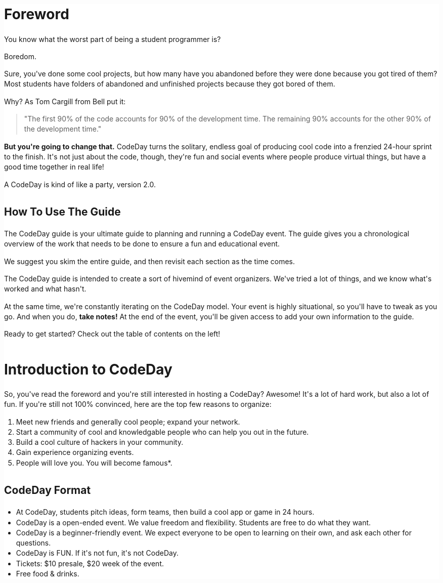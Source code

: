 Foreword
========

You know what the worst part of being a student programmer is?

Boredom.

Sure, you've done some cool projects, but how many have you abandoned before they were done because you got tired of them? Most students have folders of abandoned and unfinished projects because they got bored of them.

Why? As Tom Cargill from Bell put it:

> "The first 90% of the code accounts for 90% of the development time. The remaining 90% accounts for the other 90% of the development time."

**But you're going to change that.** CodeDay turns the solitary, endless goal of producing cool code into a frenzied 24-hour sprint to the finish. It's not just about the code, though, they're fun and social events where people produce virtual things, but have a good time together in real life!

A CodeDay is kind of like a party, version 2.0.

How To Use The Guide
--------------------

The CodeDay guide is your ultimate guide to planning and running a CodeDay event. The guide gives you a chronological overview of the work that needs to be done to ensure a fun and educational event.

We suggest you skim the entire guide, and then revisit each section as the time comes.

The CodeDay guide is intended to create a sort of hivemind of event organizers. We've tried a lot of things, and we know what's worked and what hasn't.

At the same time, we're constantly iterating on the CodeDay model. Your event is highly situational, so you'll have to tweak as you go. And when you do, **take notes!** At the end of the event, you'll be given access to add your own information to the guide.

Ready to get started? Check out the table of contents on the left!

Introduction to CodeDay
=======================

So, you've read the foreword and you're still interested in hosting a CodeDay? Awesome! It's a lot of hard work, but also a lot of fun. If you're still not 100% convinced, here are the top few reasons to organize:

1. Meet new friends and generally cool people; expand your network.
2. Start a community of cool and knowledgable people who can help you out in the future.
3. Build a cool culture of hackers in your community.
4. Gain experience organizing events.
5. People will love you. You will become famous*.

CodeDay Format
--------------
* At CodeDay, students pitch ideas, form teams, then build a cool app or game in 24 hours. 
* CodeDay is a open-ended event. We value freedom and flexibility. Students are free to do what they want. 
* CodeDay is a beginner-friendly event. We expect everyone to be open to learning on their own, and ask each other for questions. 
* CodeDay is FUN. If it's not fun, it's not CodeDay. 
* Tickets: $10 presale, $20 week of the event. 
* Free food & drinks. 
